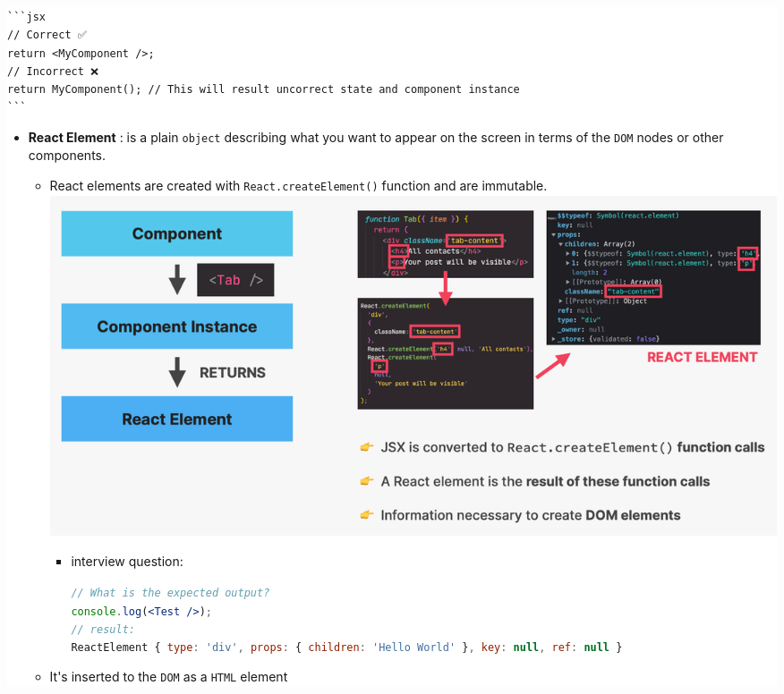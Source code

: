     ```jsx
    // Correct ✅
    return <MyComponent />;
    // Incorrect ❌
    return MyComponent(); // This will result uncorrect state and component instance
    ```

- **React Element** : is a plain `object` describing what you want to appear on the screen in terms of the `DOM` nodes or other components.

  - React elements are created with `React.createElement()` function and are immutable.
    ![react element](./img/react-element.png)

    - interview question:

      ```jsx
      // What is the expected output?
      console.log(<Test />);
      // result:
      ReactElement { type: 'div', props: { children: 'Hello World' }, key: null, ref: null }
      ```

  - It's inserted to the `DOM` as a `HTML` element